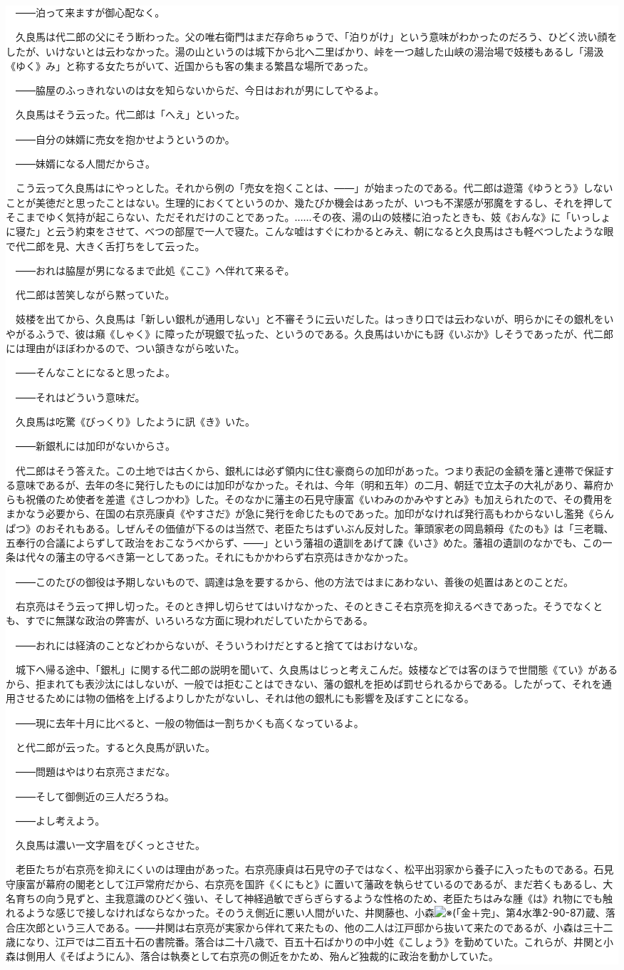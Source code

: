 　――泊って来ますが御心配なく。

　久良馬は代二郎の父にそう断わった。父の唯右衛門はまだ存命ちゅうで、「泊りがけ」という意味がわかったのだろう、ひどく渋い顔をしたが、いけないとは云わなかった。湯の山というのは城下から北へ二里ばかり、峠を一つ越した山峡の湯治場で妓楼もあるし「湯汲《ゆく》み」と称する女たちがいて、近国からも客の集まる繁昌な場所であった。

　――脇屋のふっきれないのは女を知らないからだ、今日はおれが男にしてやるよ。

　久良馬はそう云った。代二郎は「へえ」といった。

　――自分の妹婿に売女を抱かせようというのか。

　――妹婿になる人間だからさ。

　こう云って久良馬はにやっとした。それから例の「売女を抱くことは、――」が始まったのである。代二郎は遊蕩《ゆうとう》しないことが美徳だと思ったことはない。生理的におくてというのか、幾たびか機会はあったが、いつも不潔感が邪魔をするし、それを押してそこまでゆく気持が起こらない、ただそれだけのことであった。……その夜、湯の山の妓楼に泊ったときも、妓《おんな》に「いっしょに寝た」と云う約束をさせて、べつの部屋で一人で寝た。こんな嘘はすぐにわかるとみえ、朝になると久良馬はさも軽べつしたような眼で代二郎を見、大きく舌打ちをして云った。

　――おれは脇屋が男になるまで此処《ここ》へ伴れて来るぞ。

　代二郎は苦笑しながら黙っていた。

　妓楼を出てから、久良馬は「新しい銀札が通用しない」と不審そうに云いだした。はっきり口では云わないが、明らかにその銀札をいやがるふうで、彼は癪《しゃく》に障ったが現銀で払った、というのである。久良馬はいかにも訝《いぶか》しそうであったが、代二郎には理由がほぼわかるので、つい頷きながら呟いた。

　――そんなことになると思ったよ。

　――それはどういう意味だ。

　久良馬は吃驚《びっくり》したように訊《き》いた。

　――新銀札には加印がないからさ。

　代二郎はそう答えた。この土地では古くから、銀札には必ず領内に住む豪商らの加印があった。つまり表記の金額を藩と連帯で保証する意味であるが、去年の冬に発行したものには加印がなかった。それは、今年（明和五年）の二月、朝廷で立太子の大礼があり、幕府からも祝儀のため使者を差遣《さしつかわ》した。そのなかに藩主の石見守康富《いわみのかみやすとみ》も加えられたので、その費用をまかなう必要から、在国の右京亮康貞《やすさだ》が急に発行を命じたものであった。加印がなければ発行高もわからないし濫発《らんぱつ》のおそれもある。しぜんその価値が下るのは当然で、老臣たちはずいぶん反対した。筆頭家老の岡島頼母《たのも》は「三老職、五奉行の合議によらずして政治をおこなうべからず、――」という藩祖の遺訓をあげて諫《いさ》めた。藩祖の遺訓のなかでも、この一条は代々の藩主の守るべき第一としてあった。それにもかかわらず右京亮はきかなかった。

　――このたびの御役は予期しないもので、調達は急を要するから、他の方法ではまにあわない、善後の処置はあとのことだ。

　右京亮はそう云って押し切った。そのとき押し切らせてはいけなかった、そのときこそ右京亮を抑えるべきであった。そうでなくとも、すでに無謀な政治の弊害が、いろいろな方面に現われだしていたからである。

　――おれには経済のことなどわからないが、そういうわけだとすると捨ててはおけないな。

　城下へ帰る途中、「銀札」に関する代二郎の説明を聞いて、久良馬はじっと考えこんだ。妓楼などでは客のほうで世間態《てい》があるから、拒まれても表沙汰にはしないが、一般では拒むことはできない、藩の銀札を拒めば罰せられるからである。したがって、それを通用させるためには物の価格を上げるよりしかたがないし、それは他の銀札にも影響を及ぼすことになる。

　――現に去年十月に比べると、一般の物価は一割ちかくも高くなっているよ。

　と代二郎が云った。すると久良馬が訊いた。

　――問題はやはり右京亮さまだな。

　――そして御側近の三人だろうね。

　――よし考えよう。

　久良馬は濃い一文字眉をぴくっとさせた。

　老臣たちが右京亮を抑えにくいのは理由があった。右京亮康貞は石見守の子ではなく、松平出羽家から養子に入ったものである。石見守康富が幕府の閣老として江戸常府だから、右京亮を国許《くにもと》に置いて藩政を執らせているのであるが、まだ若くもあるし、大名育ちの向う見ずと、主我意識のひどく強い、そして神経過敏でぎらぎらするような性格のため、老臣たちはみな腫《は》れ物にでも触れるような感じで接しなければならなかった。そのうえ側近に悪い人間がいた、井関藤也、小森![※(「金＋完」、第4水準2-90-87)](https://www.aozora.gr.jp/cards/001869/files/../../../gaiji/2-90/2-90-87.png)蔵、落合庄次郎という三人である。――井関は右京亮が実家から伴れて来たもの、他の二人は江戸邸から抜いて来たのであるが、小森は三十二歳になり、江戸では二百五十石の書院番。落合は二十八歳で、百五十石ばかりの中小姓《こしょう》を勤めていた。これらが、井関と小森は側用人《そばようにん》、落合は執奏として右京亮の側近をかため、殆んど独裁的に政治を動かしていた。
